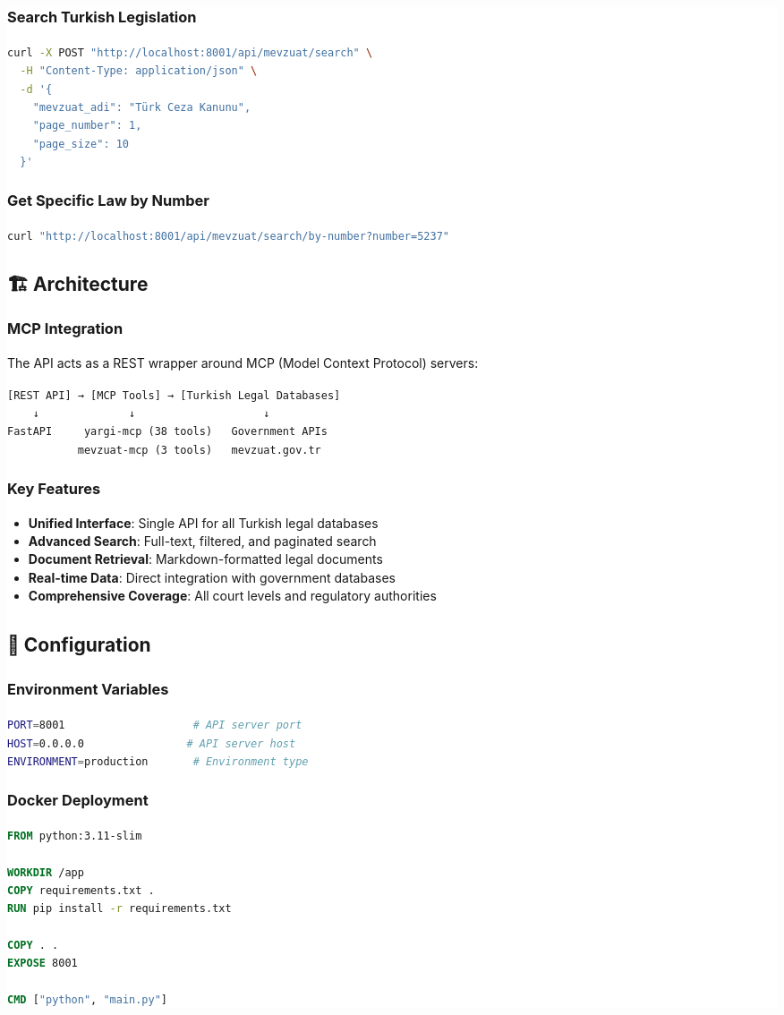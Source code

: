 ### Search Turkish Legislation
```bash
curl -X POST "http://localhost:8001/api/mevzuat/search" \
  -H "Content-Type: application/json" \
  -d '{
    "mevzuat_adi": "Türk Ceza Kanunu",
    "page_number": 1,
    "page_size": 10
  }'
```

### Get Specific Law by Number
```bash
curl "http://localhost:8001/api/mevzuat/search/by-number?number=5237"
```

## 🏗️ Architecture

### MCP Integration
The API acts as a REST wrapper around MCP (Model Context Protocol) servers:

```
[REST API] → [MCP Tools] → [Turkish Legal Databases]
    ↓              ↓                    ↓
FastAPI     yargi-mcp (38 tools)   Government APIs
           mevzuat-mcp (3 tools)   mevzuat.gov.tr
```

### Key Features
- **Unified Interface**: Single API for all Turkish legal databases
- **Advanced Search**: Full-text, filtered, and paginated search
- **Document Retrieval**: Markdown-formatted legal documents
- **Real-time Data**: Direct integration with government databases
- **Comprehensive Coverage**: All court levels and regulatory authorities

## 🔧 Configuration

### Environment Variables
```bash
PORT=8001                    # API server port
HOST=0.0.0.0                # API server host
ENVIRONMENT=production       # Environment type
```

### Docker Deployment
```dockerfile
FROM python:3.11-slim

WORKDIR /app
COPY requirements.txt .
RUN pip install -r requirements.txt

COPY . .
EXPOSE 8001

CMD ["python", "main.py"]
```
